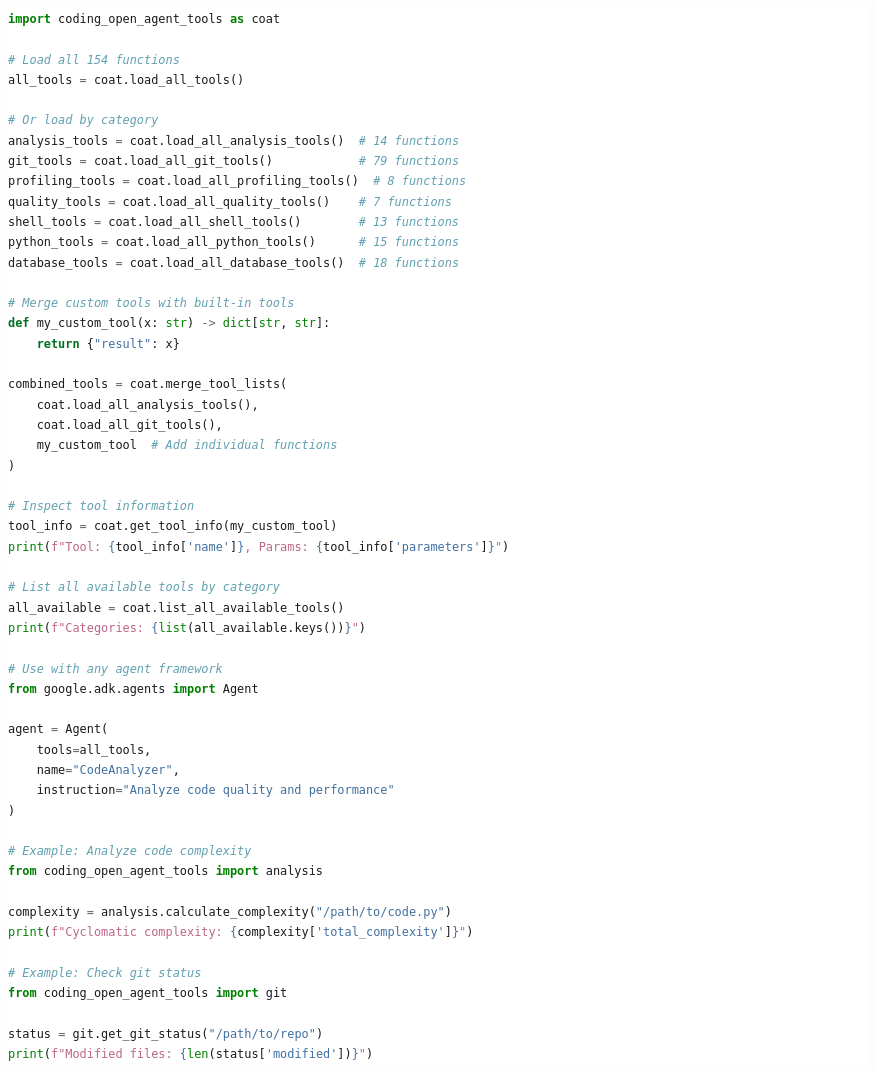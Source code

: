 ```python
import coding_open_agent_tools as coat

# Load all 154 functions
all_tools = coat.load_all_tools()

# Or load by category
analysis_tools = coat.load_all_analysis_tools()  # 14 functions
git_tools = coat.load_all_git_tools()            # 79 functions
profiling_tools = coat.load_all_profiling_tools()  # 8 functions
quality_tools = coat.load_all_quality_tools()    # 7 functions
shell_tools = coat.load_all_shell_tools()        # 13 functions
python_tools = coat.load_all_python_tools()      # 15 functions
database_tools = coat.load_all_database_tools()  # 18 functions

# Merge custom tools with built-in tools
def my_custom_tool(x: str) -> dict[str, str]:
    return {"result": x}

combined_tools = coat.merge_tool_lists(
    coat.load_all_analysis_tools(),
    coat.load_all_git_tools(),
    my_custom_tool  # Add individual functions
)

# Inspect tool information
tool_info = coat.get_tool_info(my_custom_tool)
print(f"Tool: {tool_info['name']}, Params: {tool_info['parameters']}")

# List all available tools by category
all_available = coat.list_all_available_tools()
print(f"Categories: {list(all_available.keys())}")

# Use with any agent framework
from google.adk.agents import Agent

agent = Agent(
    tools=all_tools,
    name="CodeAnalyzer",
    instruction="Analyze code quality and performance"
)

# Example: Analyze code complexity
from coding_open_agent_tools import analysis

complexity = analysis.calculate_complexity("/path/to/code.py")
print(f"Cyclomatic complexity: {complexity['total_complexity']}")

# Example: Check git status
from coding_open_agent_tools import git

status = git.get_git_status("/path/to/repo")
print(f"Modified files: {len(status['modified'])}")
```
